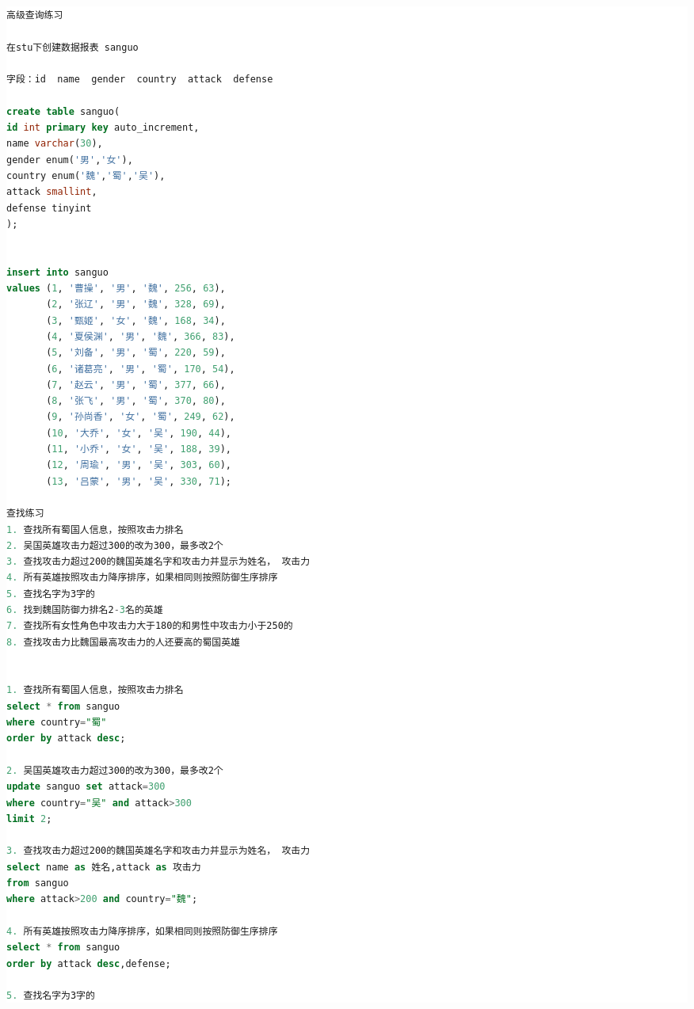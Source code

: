 

```sql
高级查询练习

在stu下创建数据报表 sanguo

字段：id  name  gender  country  attack  defense

create table sanguo(
id int primary key auto_increment,
name varchar(30),
gender enum('男','女'),
country enum('魏','蜀','吴'),
attack smallint,
defense tinyint
);


insert into sanguo
values (1, '曹操', '男', '魏', 256, 63),
       (2, '张辽', '男', '魏', 328, 69),
       (3, '甄姬', '女', '魏', 168, 34),
       (4, '夏侯渊', '男', '魏', 366, 83),
       (5, '刘备', '男', '蜀', 220, 59),
       (6, '诸葛亮', '男', '蜀', 170, 54),
       (7, '赵云', '男', '蜀', 377, 66),
       (8, '张飞', '男', '蜀', 370, 80),
       (9, '孙尚香', '女', '蜀', 249, 62),
       (10, '大乔', '女', '吴', 190, 44),
       (11, '小乔', '女', '吴', 188, 39),
       (12, '周瑜', '男', '吴', 303, 60),
       (13, '吕蒙', '男', '吴', 330, 71);

查找练习
1. 查找所有蜀国人信息，按照攻击力排名
2. 吴国英雄攻击力超过300的改为300，最多改2个
3. 查找攻击力超过200的魏国英雄名字和攻击力并显示为姓名， 攻击力
4. 所有英雄按照攻击力降序排序，如果相同则按照防御生序排序
5. 查找名字为3字的
6. 找到魏国防御力排名2-3名的英雄
7. 查找所有女性角色中攻击力大于180的和男性中攻击力小于250的
8. 查找攻击力比魏国最高攻击力的人还要高的蜀国英雄


1. 查找所有蜀国人信息，按照攻击力排名
select * from sanguo
where country="蜀"
order by attack desc;

2. 吴国英雄攻击力超过300的改为300，最多改2个
update sanguo set attack=300
where country="吴" and attack>300
limit 2;

3. 查找攻击力超过200的魏国英雄名字和攻击力并显示为姓名， 攻击力
select name as 姓名,attack as 攻击力
from sanguo
where attack>200 and country="魏";

4. 所有英雄按照攻击力降序排序，如果相同则按照防御生序排序
select * from sanguo
order by attack desc,defense;

5. 查找名字为3字的
```